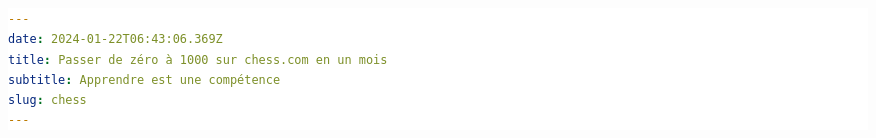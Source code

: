 ```yaml
---
date: 2024-01-22T06:43:06.369Z
title: Passer de zéro à 1000 sur chess.com en un mois 
subtitle: Apprendre est une compétence
slug: chess
---
```

